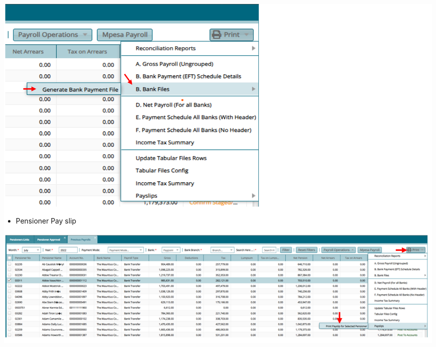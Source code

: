 <img  alt="Bank File" width="60%" src="../.vuepress/public/img/media14/image36.png">


-   Pensioner Pay slip

<img  alt="Pensioner Pay slip" width="99%" src="../.vuepress/public/img/media14/image37.png">


